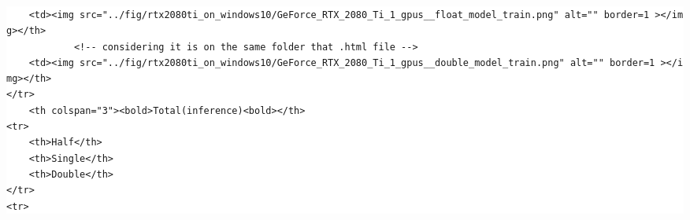         <td><img src="../fig/rtx2080ti_on_windows10/GeForce_RTX_2080_Ti_1_gpus__float_model_train.png" alt="" border=1 ></img></th>
                <!-- considering it is on the same folder that .html file -->
        <td><img src="../fig/rtx2080ti_on_windows10/GeForce_RTX_2080_Ti_1_gpus__double_model_train.png" alt="" border=1 ></img></th>
    </tr>
        <th colspan="3"><bold>Total(inference)<bold></th> 
    <tr>
        <th>Half</th>
        <th>Single</th>
        <th>Double</th>
    </tr>
    <tr>